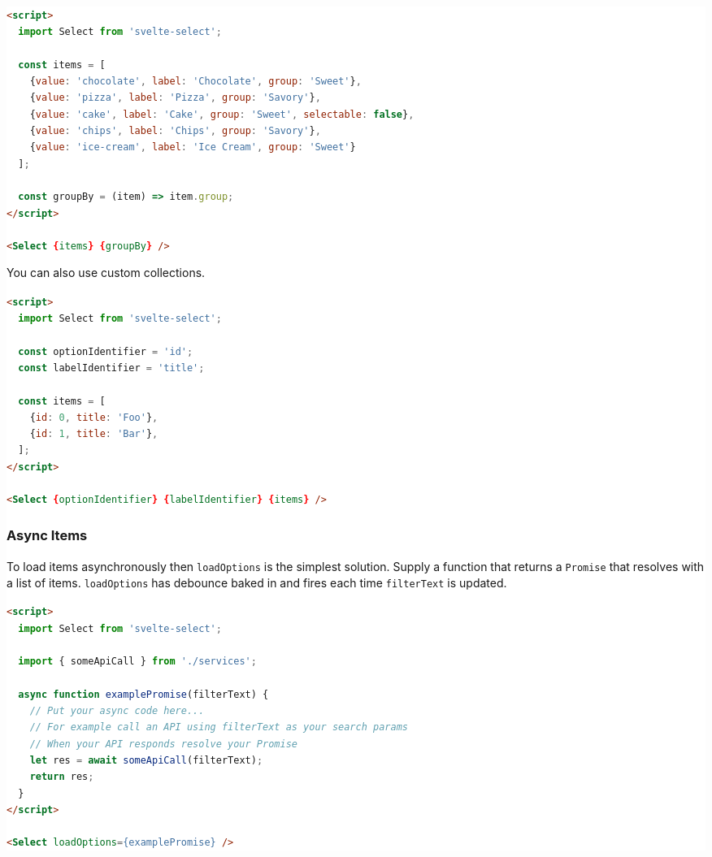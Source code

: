```html
<script>
  import Select from 'svelte-select';

  const items = [
    {value: 'chocolate', label: 'Chocolate', group: 'Sweet'},
    {value: 'pizza', label: 'Pizza', group: 'Savory'},
    {value: 'cake', label: 'Cake', group: 'Sweet', selectable: false},
    {value: 'chips', label: 'Chips', group: 'Savory'},
    {value: 'ice-cream', label: 'Ice Cream', group: 'Sweet'}
  ];

  const groupBy = (item) => item.group;
</script>

<Select {items} {groupBy} />
```

You can also use custom collections.

```html
<script>
  import Select from 'svelte-select';

  const optionIdentifier = 'id';
  const labelIdentifier = 'title';

  const items = [
    {id: 0, title: 'Foo'},
    {id: 1, title: 'Bar'},
  ];
</script>

<Select {optionIdentifier} {labelIdentifier} {items} />
```

### Async Items

To load items asynchronously then `loadOptions` is the simplest solution. Supply a function that returns a `Promise` that resolves with a list of items. `loadOptions` has debounce baked in and fires each time `filterText` is updated.

```html
<script>
  import Select from 'svelte-select';

  import { someApiCall } from './services';

  async function examplePromise(filterText) {
    // Put your async code here...
    // For example call an API using filterText as your search params
    // When your API responds resolve your Promise
    let res = await someApiCall(filterText);
    return res;
  }
</script>

<Select loadOptions={examplePromise} />
```
